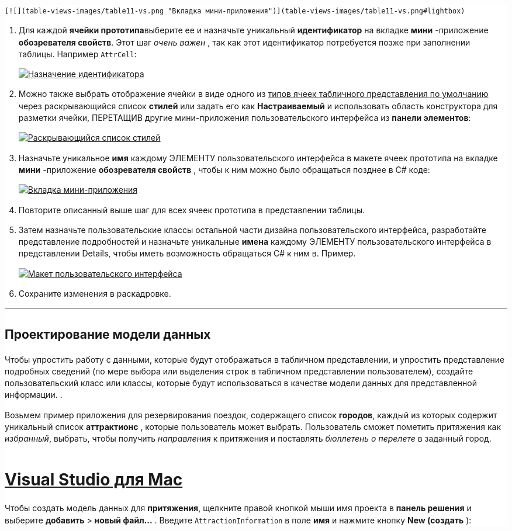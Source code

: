     [![](table-views-images/table11-vs.png "Вкладка мини-приложения")](table-views-images/table11-vs.png#lightbox)
1. Для каждой **ячейки прототипа**выберите ее и назначьте уникальный **идентификатор** на вкладке **мини** -приложение **обозревателя свойств**. Этот шаг _очень важен_ , так как этот идентификатор потребуется позже при заполнении таблицы. Например `AttrCell`: 

    [![](table-views-images/table12-vs.png "Назначение идентификатора")](table-views-images/table12-vs.png#lightbox)
1. Можно также выбрать отображение ячейки в виде одного из [типов ячеек табличного представления по умолчанию](#table-view-cell-types) через раскрывающийся список **стилей** или задать его как **Настраиваемый** и использовать область конструктора для разметки ячейки, ПЕРЕТАЩИВ другие мини-приложения пользовательского интерфейса из **панели элементов**: 

    [![](table-views-images/table13-vs.png "Раскрывающийся список стилей")](table-views-images/table13-vs.png#lightbox)
1. Назначьте уникальное **имя** каждому ЭЛЕМЕНТУ пользовательского интерфейса в макете ячеек прототипа на вкладке **мини** -приложение **обозревателя свойств** , чтобы к ним можно было обращаться позднее в C# коде: 

    [![](table-views-images/table14-vs.png "Вкладка мини-приложения")](table-views-images/table14-vs.png#lightbox)
1. Повторите описанный выше шаг для всех ячеек прототипа в представлении таблицы.
1. Затем назначьте пользовательские классы остальной части дизайна пользовательского интерфейса, разработайте представление подробностей и назначьте уникальные **имена** каждому ЭЛЕМЕНТУ пользовательского интерфейса в представлении Details, чтобы иметь возможность обращаться C# к ним в. Пример. 

    [![](table-views-images/table15.png "Макет пользовательского интерфейса")](table-views-images/table15.png#lightbox)
1. Сохраните изменения в раскадровке.

-----

<a name="Designing-a-Data-Model" />

## <a name="designing-a-data-model"></a>Проектирование модели данных

Чтобы упростить работу с данными, которые будут отображаться в табличном представлении, и упростить представление подробных сведений (по мере выбора или выделения строк в табличном представлении пользователем), создайте пользовательский класс или классы, которые будут использоваться в качестве модели данных для представленной информации. .

Возьмем пример приложения для резервирования поездок, содержащего список **городов**, каждый из которых содержит уникальный список **аттрактионс** , которые пользователь может выбрать. Пользователь сможет пометить притяжения как *избранный*, выбрать, чтобы получить *направления* к притяжения и поставлять *бюллетень о перелете* в заданный город.

# <a name="visual-studio-for-mactabmacos"></a>[Visual Studio для Mac](#tab/macos)

Чтобы создать модель данных для **притяжения**, щелкните правой кнопкой мыши имя проекта в **панель решения** и выберите **добавить** > **новый файл...** . Введите `AttractionInformation` в поле **имя** и нажмите кнопку **New (создать** ): 
